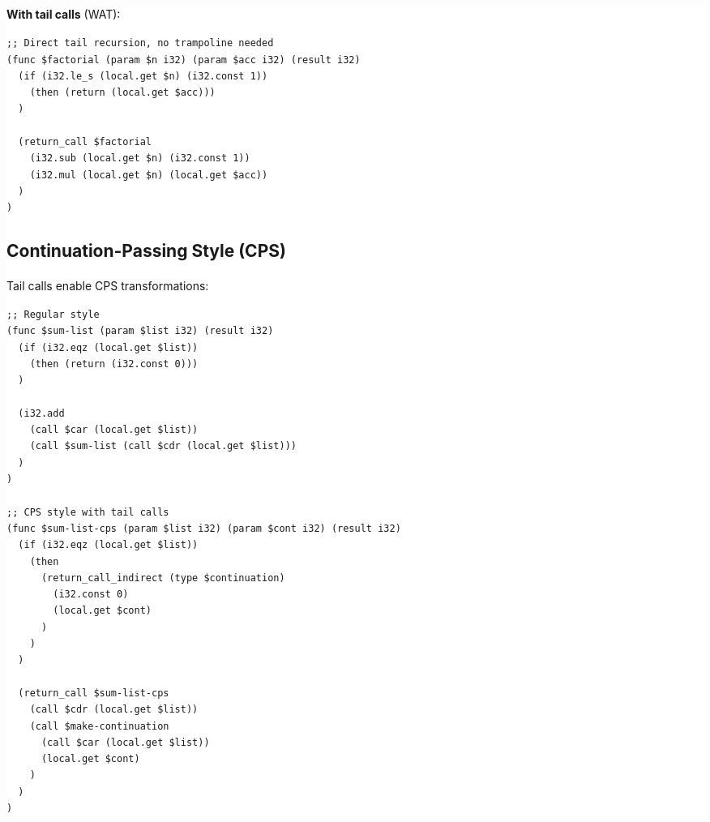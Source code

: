 **With tail calls** (WAT):
```wat
;; Direct tail recursion, no trampoline needed
(func $factorial (param $n i32) (param $acc i32) (result i32)
  (if (i32.le_s (local.get $n) (i32.const 1))
    (then (return (local.get $acc)))
  )

  (return_call $factorial
    (i32.sub (local.get $n) (i32.const 1))
    (i32.mul (local.get $n) (local.get $acc))
  )
)
```

## Continuation-Passing Style (CPS)

Tail calls enable CPS transformations:

```wat
;; Regular style
(func $sum-list (param $list i32) (result i32)
  (if (i32.eqz (local.get $list))
    (then (return (i32.const 0)))
  )

  (i32.add
    (call $car (local.get $list))
    (call $sum-list (call $cdr (local.get $list)))
  )
)

;; CPS style with tail calls
(func $sum-list-cps (param $list i32) (param $cont i32) (result i32)
  (if (i32.eqz (local.get $list))
    (then
      (return_call_indirect (type $continuation)
        (i32.const 0)
        (local.get $cont)
      )
    )
  )

  (return_call $sum-list-cps
    (call $cdr (local.get $list))
    (call $make-continuation
      (call $car (local.get $list))
      (local.get $cont)
    )
  )
)
```
